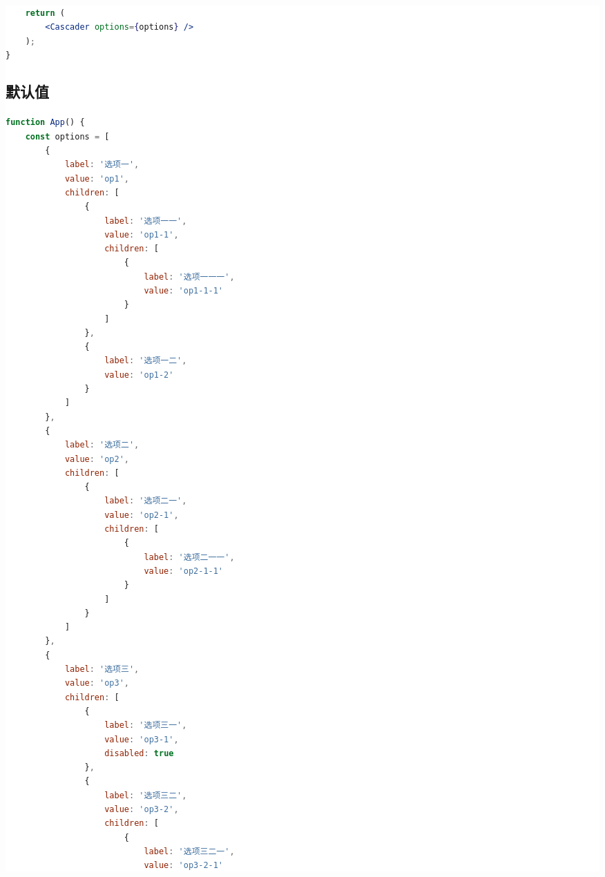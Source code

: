 ```jsx live fff
    return (
        <Cascader options={options} />
    );
}
```

## 默认值

```jsx live fff
function App() {
    const options = [
        {
            label: '选项一',
            value: 'op1',
            children: [
                {
                    label: '选项一一',
                    value: 'op1-1',
                    children: [
                        {
                            label: '选项一一一',
                            value: 'op1-1-1'
                        }
                    ]
                },
                {
                    label: '选项一二',
                    value: 'op1-2'
                }
            ]
        },
        {
            label: '选项二',
            value: 'op2',
            children: [
                {
                    label: '选项二一',
                    value: 'op2-1',
                    children: [
                        {
                            label: '选项二一一',
                            value: 'op2-1-1'
                        }
                    ]
                }
            ]
        },
        {
            label: '选项三',
            value: 'op3',
            children: [
                {
                    label: '选项三一',
                    value: 'op3-1',
                    disabled: true
                },
                {
                    label: '选项三二',
                    value: 'op3-2',
                    children: [
                        {
                            label: '选项三二一',
                            value: 'op3-2-1'
```